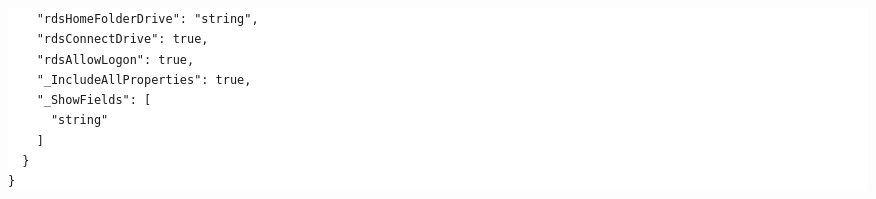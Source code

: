 ```
    "rdsHomeFolderDrive": "string",
    "rdsConnectDrive": true,
    "rdsAllowLogon": true,
    "_IncludeAllProperties": true,
    "_ShowFields": [
      "string"
    ]
  }
}
```
